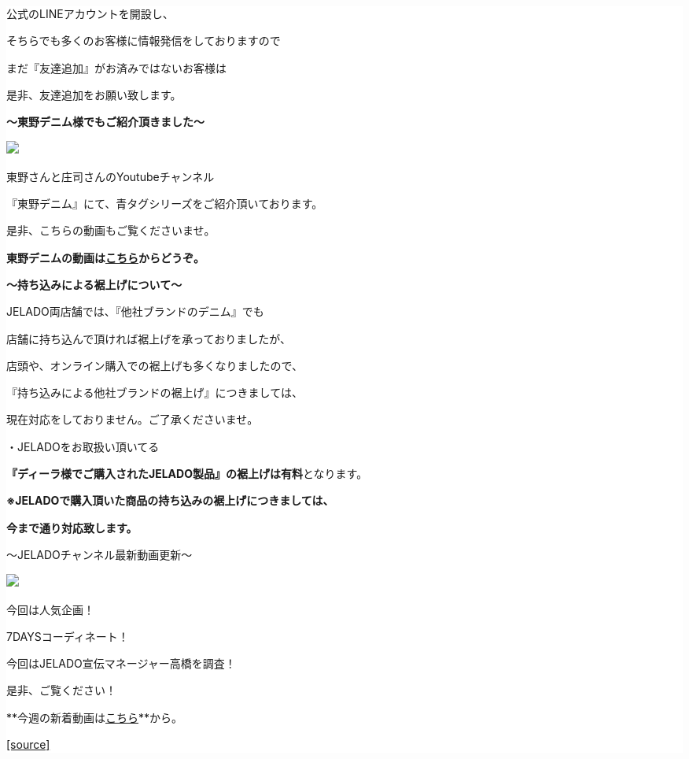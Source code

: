 公式のLINEアカウントを開設し、

そちらでも多くのお客様に情報発信をしておりますので

まだ『友達追加』がお済みではないお客様は

是非、友達追加をお願い致します。

**～東野デニム様でもご紹介頂きました～**

[![](https://stat.ameba.jp/user_images/20240701/18/jeladowest/99/6d/j/o1080060715458192543.jpg)](https://stat.ameba.jp/user_images/20240701/18/jeladowest/99/6d/j/o1080060715458192543.jpg)

東野さんと庄司さんのYoutubeチャンネル

『東野デニム』にて、青タグシリーズをご紹介頂いております。

是非、こちらの動画もご覧くださいませ。

**東野デニムの動画は[こちら](https://youtu.be/nHYAB4dWWKc?si=0sstbyvsqqc15qkf)からどうぞ。**

**～持ち込みによる裾上げについて～**

JELADO両店舗では、『他社ブランドのデニム』でも

店舗に持ち込んで頂ければ裾上げを承っておりましたが、

店頭や、オンライン購入での裾上げも多くなりましたので、

『持ち込みによる他社ブランドの裾上げ』につきましては、

現在対応をしておりません。ご了承くださいませ。

・JELADOをお取扱い頂いてる

**『ディーラ様でご購入されたJELADO製品』の裾上げは有料**となります。

**※JELADOで購入頂いた商品の持ち込みの裾上げにつきましては、**

**今まで通り対応致します。**

〜JELADOチャンネル最新動画更新〜

[![](https://stat.ameba.jp/user_images/20241011/17/jeladowest/c4/4b/j/o1080060515496596199.jpg)](https://stat.ameba.jp/user_images/20241011/17/jeladowest/c4/4b/j/o1080060515496596199.jpg)

今回は人気企画！

7DAYSコーディネート！

今回はJELADO宣伝マネージャー高橋を調査！

是非、ご覧ください！

**今週の新着動画は[こちら](https://youtu.be/snbASkfnYDk?si=QzUmtwcW7zEZaAuH)**から。

[[source]](https://jelado.com/blogs/news/jelado-the-booted-engineer-boot%E7%B5%8C%E5%B9%B4%E5%A4%89%E5%8C%96-3%E3%82%AB%E6%9C%88-%E4%BB%8A%E9%80%B1%E3%81%AE%E6%96%B0%E7%9D%80%E5%8B%95%E7%94%BB%E3%81%AF-7days-%E3%82%B3%E3%83%BC%E3%83%87%E3%82%A3%E3%83%8D%E3%83%BC%E3%83%88%E9%AB%98%E6%A9%8B%E7%B7%A8-west)
